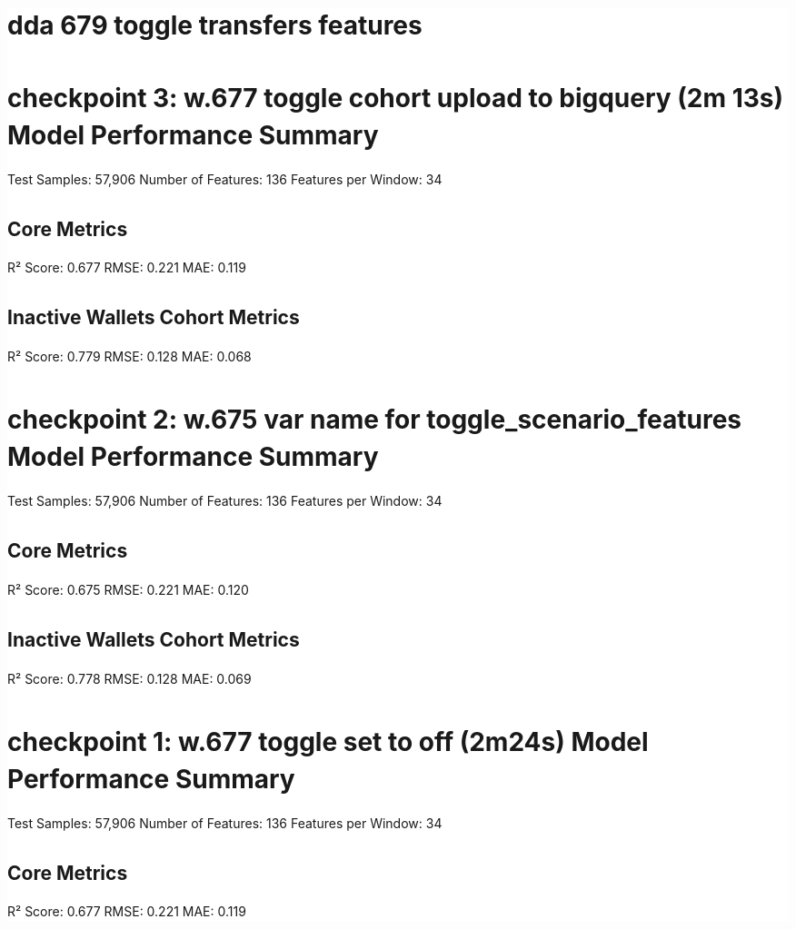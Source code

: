 
# dda 679 toggle transfers features
checkpoint 3: w.677 toggle cohort upload to bigquery (2m 13s)
Model Performance Summary
===================================
Test Samples:             57,906
Number of Features:       136
Features per Window:      34

Core Metrics
-----------------------------------
R² Score:                 0.677
RMSE:                     0.221
MAE:                      0.119

Inactive Wallets Cohort Metrics
-----------------------------------
R² Score:                 0.779
RMSE:                     0.128
MAE:                      0.068


checkpoint 2: w.675 var name for toggle_scenario_features
Model Performance Summary
===================================
Test Samples:             57,906
Number of Features:       136
Features per Window:      34

Core Metrics
-----------------------------------
R² Score:                 0.675
RMSE:                     0.221
MAE:                      0.120

Inactive Wallets Cohort Metrics
-----------------------------------
R² Score:                 0.778
RMSE:                     0.128
MAE:                      0.069


checkpoint 1: w.677 toggle set to off (2m24s)
Model Performance Summary
===================================
Test Samples:             57,906
Number of Features:       136
Features per Window:      34

Core Metrics
-----------------------------------
R² Score:                 0.677
RMSE:                     0.221
MAE:                      0.119
